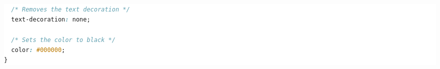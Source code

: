 ```css
  /* Removes the text decoration */
  text-decoration: none;

  /* Sets the color to black */
  color: #000000;
}
```